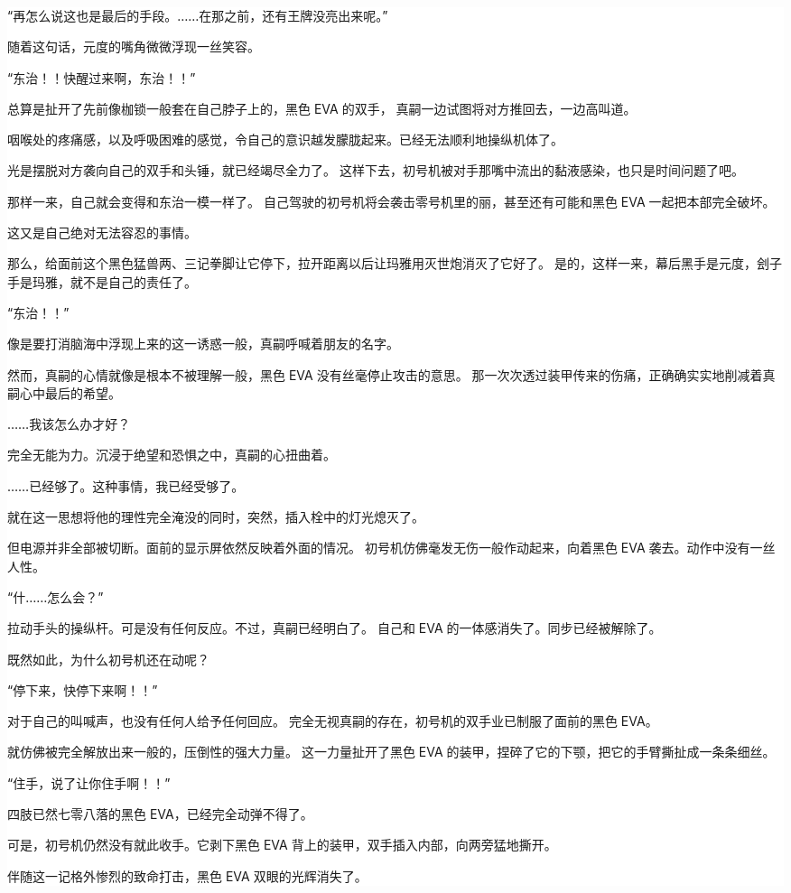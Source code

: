 “再怎么说这也是最后的手段。……在那之前，还有王牌没亮出来呢。”

随着这句话，元度的嘴角微微浮现一丝笑容。

“东治！！快醒过来啊，东治！！”

总算是扯开了先前像枷锁一般套在自己脖子上的，黑色 EVA 的双手，
真嗣一边试图将对方推回去，一边高叫道。

咽喉处的疼痛感，以及呼吸困难的感觉，令自己的意识越发朦胧起来。已经无法顺利地操纵机体了。

光是摆脱对方袭向自己的双手和头锤，就已经竭尽全力了。
这样下去，初号机被对手那嘴中流出的黏液感染，也只是时间问题了吧。

那样一来，自己就会变得和东治一模一样了。
自己驾驶的初号机将会袭击零号机里的丽，甚至还有可能和黑色 EVA 一起把本部完全破坏。

这又是自己绝对无法容忍的事情。

那么，给面前这个黑色猛兽两、三记拳脚让它停下，拉开距离以后让玛雅用灭世炮消灭了它好了。
是的，这样一来，幕后黑手是元度，刽子手是玛雅，就不是自己的责任了。

“东治！！”

像是要打消脑海中浮现上来的这一诱惑一般，真嗣呼喊着朋友的名字。

然而，真嗣的心情就像是根本不被理解一般，黑色 EVA 没有丝毫停止攻击的意思。
那一次次透过装甲传来的伤痛，正确确实实地削减着真嗣心中最后的希望。

……我该怎么办才好？

完全无能为力。沉浸于绝望和恐惧之中，真嗣的心扭曲着。

……已经够了。这种事情，我已经受够了。

就在这一思想将他的理性完全淹没的同时，突然，插入栓中的灯光熄灭了。

但电源并非全部被切断。面前的显示屏依然反映着外面的情况。
初号机仿佛毫发无伤一般作动起来，向着黑色 EVA 袭去。动作中没有一丝人性。

“什……怎么会？”

拉动手头的操纵杆。可是没有任何反应。不过，真嗣已经明白了。
自己和 EVA 的一体感消失了。同步已经被解除了。

既然如此，为什么初号机还在动呢？

“停下来，快停下来啊！！”

对于自己的叫喊声，也没有任何人给予任何回应。
完全无视真嗣的存在，初号机的双手业已制服了面前的黑色 EVA。

就仿佛被完全解放出来一般的，压倒性的强大力量。
这一力量扯开了黑色 EVA 的装甲，捏碎了它的下颚，把它的手臂撕扯成一条条细丝。

“住手，说了让你住手啊！！”

四肢已然七零八落的黑色 EVA，已经完全动弹不得了。

可是，初号机仍然没有就此收手。它剥下黑色 EVA 背上的装甲，双手插入内部，向两旁猛地撕开。

伴随这一记格外惨烈的致命打击，黑色 EVA 双眼的光辉消失了。
